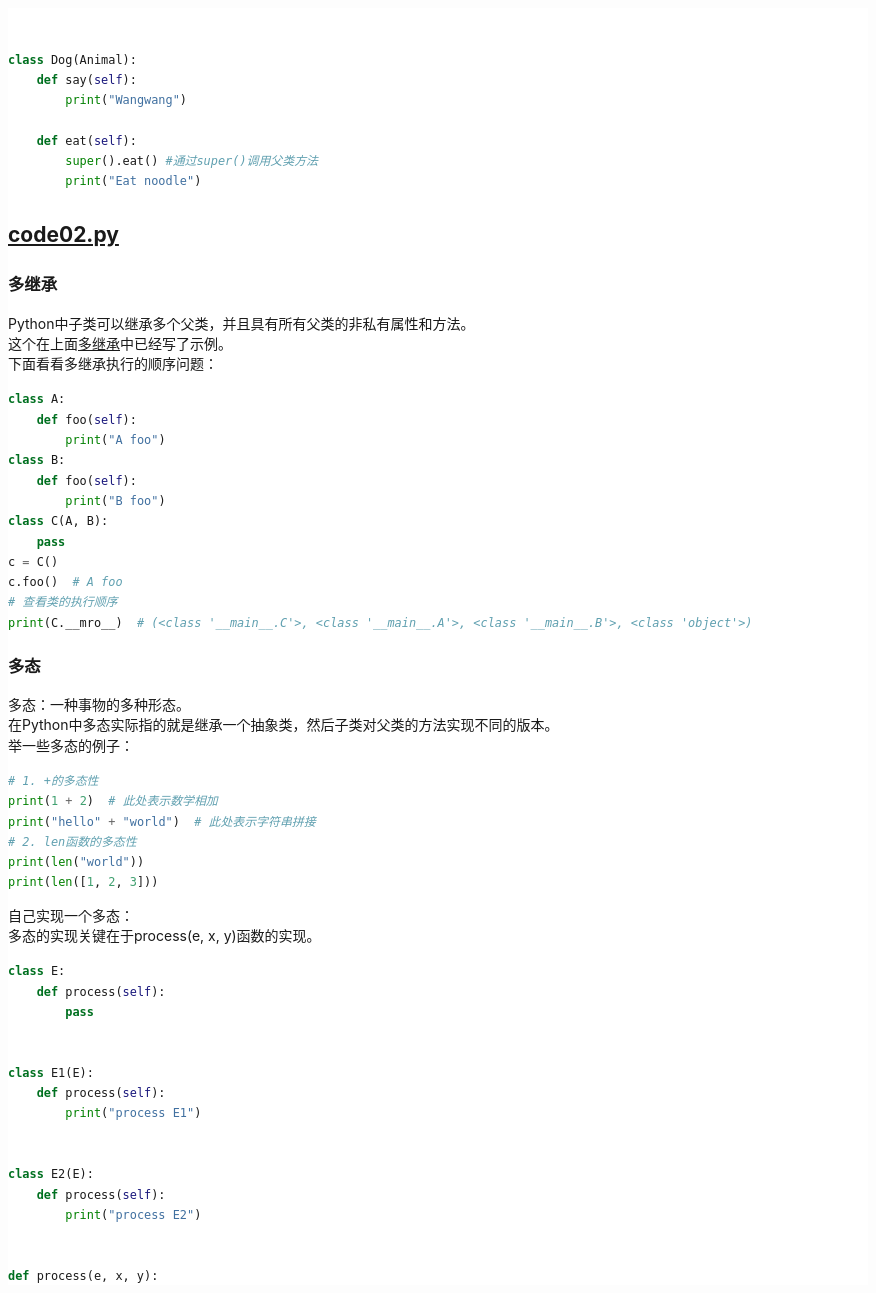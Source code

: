 ````python


class Dog(Animal):
    def say(self):
        print("Wangwang")

    def eat(self):
        super().eat() #通过super()调用父类方法
        print("Eat noodle")
````
## [code02.py](code02.py)
### 多继承
Python中子类可以继承多个父类，并且具有所有父类的非私有属性和方法。   
这个在上面[多继承](#多继承)中已经写了示例。   
下面看看多继承执行的顺序问题：
````python
class A:
    def foo(self):
        print("A foo")
class B:
    def foo(self):
        print("B foo")
class C(A, B):
    pass
c = C()
c.foo()  # A foo
# 查看类的执行顺序
print(C.__mro__)  # (<class '__main__.C'>, <class '__main__.A'>, <class '__main__.B'>, <class 'object'>)
````
### 多态
多态：一种事物的多种形态。   
在Python中多态实际指的就是继承一个抽象类，然后子类对父类的方法实现不同的版本。   
举一些多态的例子：
````python
# 1. +的多态性
print(1 + 2)  # 此处表示数学相加
print("hello" + "world")  # 此处表示字符串拼接
# 2. len函数的多态性
print(len("world"))
print(len([1, 2, 3]))
````
自己实现一个多态：   
多态的实现关键在于process(e, x, y)函数的实现。
````python
class E:
    def process(self):
        pass


class E1(E):
    def process(self):
        print("process E1")


class E2(E):
    def process(self):
        print("process E2")


def process(e, x, y):
````